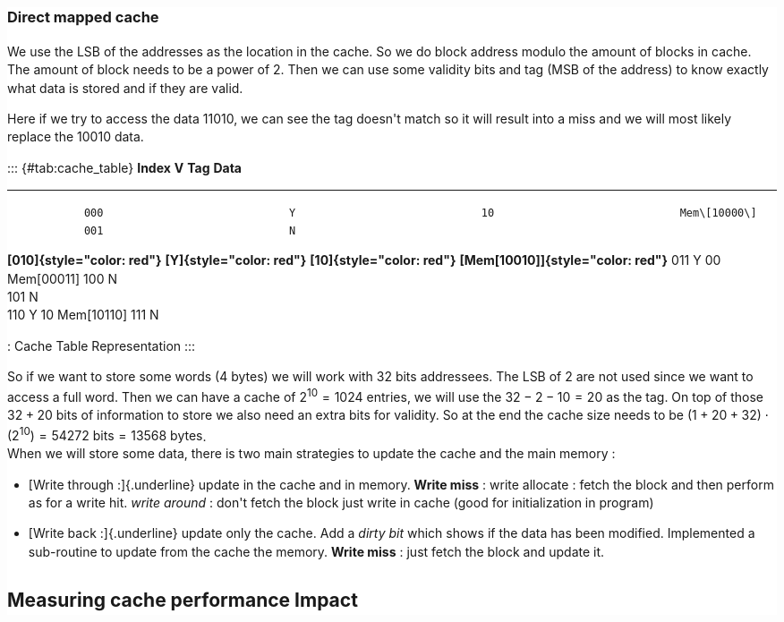 ### Direct mapped cache

We use the LSB of the addresses as the location in the cache. So we do
block address modulo the amount of blocks in cache. The amount of block
needs to be a power of 2. Then we can use some validity bits and tag
(MSB of the address) to know exactly what data is stored and if they are
valid.

Here if we try to access the data 11010, we can see the tag doesn't
match so it will result into a miss and we will most likely replace the
10010 data.

::: {#tab:cache_table}
             **Index**                        **V**                        **Tag**                             **Data**
  ------------------------------- ----------------------------- ------------------------------ ----------------------------------------
                000                             Y                             10                             Mem\[10000\]
                001                             N                                              
   **[010]{style="color: red"}**   **[Y]{style="color: red"}**   **[10]{style="color: red"}**   **[Mem\[10010\]]{style="color: red"}**
                011                             Y                             00                             Mem\[00011\]
                100                             N                                              
                101                             N                                              
                110                             Y                             10                             Mem\[10110\]
                111                             N                                              

  : Cache Table Representation
:::

So if we want to store some words (4 bytes) we will work with 32 bits
addressees. The LSB of 2 are not used since we want to access a full
word. Then we can have a cache of $2^{10} = 1024$ entries, we will use
the $32-2-10 = 20$ as the tag. On top of those $32+20$ bits of
information to store we also need an extra bits for validity. So at the
end the cache size needs to be
$(1+20+32)\cdot(2^{10}) = 54272 \text{ bits} = 13568 \text{ bytes}$.\
When we will store some data, there is two main strategies to update the
cache and the main memory :

-   [Write through :]{.underline} update in the cache and in memory.
    **Write miss** : write allocate : fetch the block and then perform
    as for a write hit. *write around* : don't fetch the block just
    write in cache (good for initialization in program)

-   [Write back :]{.underline} update only the cache. Add a *dirty bit*
    which shows if the data has been modified. Implemented a sub-routine
    to update from the cache the memory. **Write miss** : just fetch the
    block and update it.

## Measuring cache performance Impact


[^1]: More detailed for reference -- H&P B.7
[^2]: Sequence of instructions with no embedded branches or branch